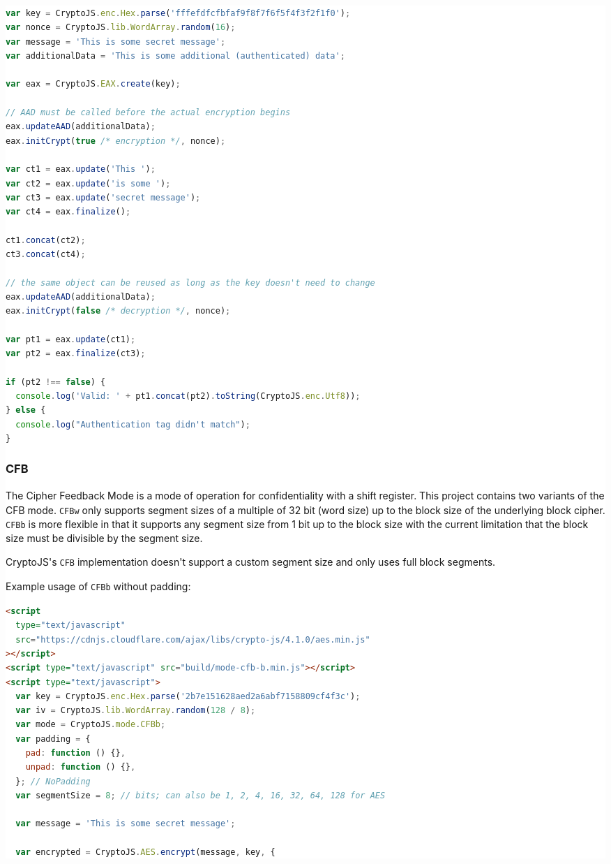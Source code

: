 ```javascript
var key = CryptoJS.enc.Hex.parse('fffefdfcfbfaf9f8f7f6f5f4f3f2f1f0');
var nonce = CryptoJS.lib.WordArray.random(16);
var message = 'This is some secret message';
var additionalData = 'This is some additional (authenticated) data';

var eax = CryptoJS.EAX.create(key);

// AAD must be called before the actual encryption begins
eax.updateAAD(additionalData);
eax.initCrypt(true /* encryption */, nonce);

var ct1 = eax.update('This ');
var ct2 = eax.update('is some ');
var ct3 = eax.update('secret message');
var ct4 = eax.finalize();

ct1.concat(ct2);
ct3.concat(ct4);

// the same object can be reused as long as the key doesn't need to change
eax.updateAAD(additionalData);
eax.initCrypt(false /* decryption */, nonce);

var pt1 = eax.update(ct1);
var pt2 = eax.finalize(ct3);

if (pt2 !== false) {
  console.log('Valid: ' + pt1.concat(pt2).toString(CryptoJS.enc.Utf8));
} else {
  console.log("Authentication tag didn't match");
}
```

### CFB

The Cipher Feedback Mode is a mode of operation for confidentiality with a shift register. This project contains two variants of the CFB mode. `CFBw` only supports segment sizes of a multiple of 32 bit (word size) up to the block size of the underlying block cipher. `CFBb` is more flexible in that it supports any segment size from 1 bit up to the block size with the current limitation that the block size must be divisible by the segment size.

CryptoJS's `CFB` implementation doesn't support a custom segment size and only uses full block segments.

Example usage of `CFBb` without padding:

```html
<script
  type="text/javascript"
  src="https://cdnjs.cloudflare.com/ajax/libs/crypto-js/4.1.0/aes.min.js"
></script>
<script type="text/javascript" src="build/mode-cfb-b.min.js"></script>
<script type="text/javascript">
  var key = CryptoJS.enc.Hex.parse('2b7e151628aed2a6abf7158809cf4f3c');
  var iv = CryptoJS.lib.WordArray.random(128 / 8);
  var mode = CryptoJS.mode.CFBb;
  var padding = {
    pad: function () {},
    unpad: function () {},
  }; // NoPadding
  var segmentSize = 8; // bits; can also be 1, 2, 4, 16, 32, 64, 128 for AES

  var message = 'This is some secret message';

  var encrypted = CryptoJS.AES.encrypt(message, key, {
```